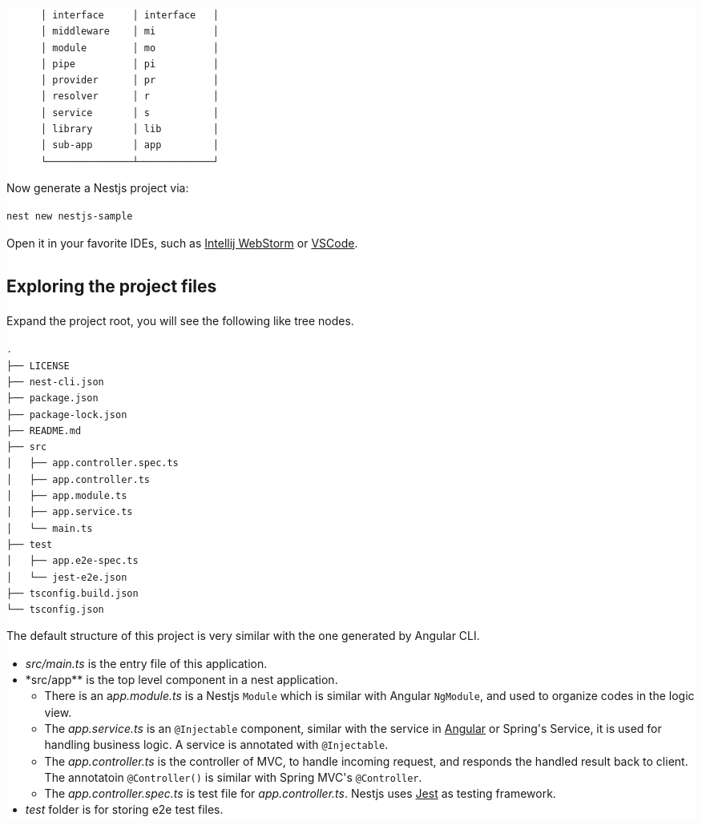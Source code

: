 ```bash
      │ interface     │ interface   │
      │ middleware    │ mi          │
      │ module        │ mo          │
      │ pipe          │ pi          │
      │ provider      │ pr          │
      │ resolver      │ r           │
      │ service       │ s           │
      │ library       │ lib         │
      │ sub-app       │ app         │
      └───────────────┴─────────────┘
```

Now generate a Nestjs project via:

```bash
nest new nestjs-sample
```

Open it in your favorite IDEs, such as [Intellij WebStorm](https://www.jetbrains.com/webstorm/) or [VSCode](https://code.visualstudio.com/).

## Exploring the project files

Expand the project root, you will see the following like tree nodes.

```bash
.
├── LICENSE
├── nest-cli.json
├── package.json
├── package-lock.json
├── README.md
├── src
│   ├── app.controller.spec.ts
│   ├── app.controller.ts
│   ├── app.module.ts
│   ├── app.service.ts
│   └── main.ts
├── test
│   ├── app.e2e-spec.ts
│   └── jest-e2e.json
├── tsconfig.build.json
└── tsconfig.json

```

The default structure of this project is very similar with the one generated by Angular CLI.

- _src/main.ts_ is the entry file of this application.
- \*src/app\*\* is the top level component in a nest application.
  - There is an a*pp.module.ts* is a Nestjs `Module` which is similar with Angular `NgModule`, and used to organize codes in the logic view.
  - The _app.service.ts_ is an `@Injectable` component, similar with the service in [Angular](https://spring.io) or Spring's Service, it is used for handling business logic. A service is annotated with `@Injectable`.
  - The _app.controller.ts_ is the controller of MVC, to handle incoming request, and responds the handled result back to client. The annotatoin `@Controller()` is similar with Spring MVC's `@Controller`.
  - The _app.controller.spec.ts_ is test file for _app.controller.ts_. Nestjs uses [Jest](https://jestjs.io/) as testing framework.
- _test_ folder is for storing e2e test files.
